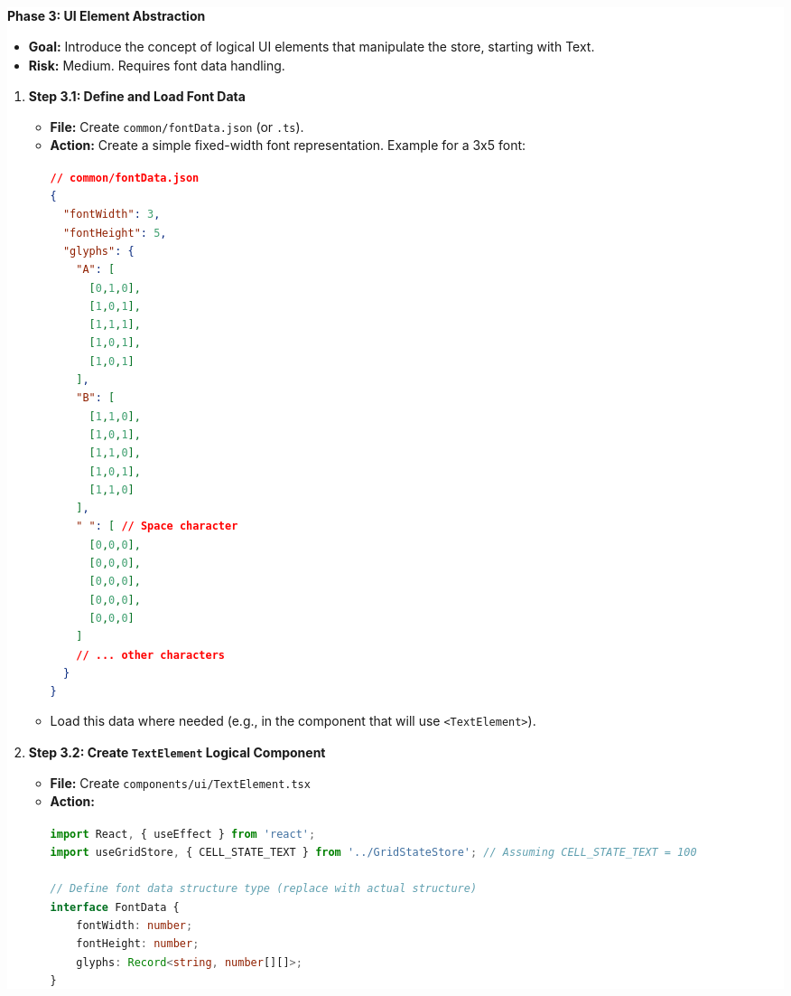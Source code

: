 
**Phase 3: UI Element Abstraction**

*   **Goal:** Introduce the concept of logical UI elements that manipulate the store, starting with Text.
*   **Risk:** Medium. Requires font data handling.

1.  **Step 3.1: Define and Load Font Data**
    *   **File:** Create `common/fontData.json` (or `.ts`).
    *   **Action:** Create a simple fixed-width font representation. Example for a 3x5 font:
        ```json
        // common/fontData.json
        {
          "fontWidth": 3,
          "fontHeight": 5,
          "glyphs": {
            "A": [
              [0,1,0],
              [1,0,1],
              [1,1,1],
              [1,0,1],
              [1,0,1]
            ],
            "B": [
              [1,1,0],
              [1,0,1],
              [1,1,0],
              [1,0,1],
              [1,1,0]
            ],
            " ": [ // Space character
              [0,0,0],
              [0,0,0],
              [0,0,0],
              [0,0,0],
              [0,0,0]
            ]
            // ... other characters
          }
        }
        ```
    *   Load this data where needed (e.g., in the component that will use `<TextElement>`).

2.  **Step 3.2: Create `TextElement` Logical Component**
    *   **File:** Create `components/ui/TextElement.tsx`
    *   **Action:**
        ```typescript
        import React, { useEffect } from 'react';
        import useGridStore, { CELL_STATE_TEXT } from '../GridStateStore'; // Assuming CELL_STATE_TEXT = 100

        // Define font data structure type (replace with actual structure)
        interface FontData {
            fontWidth: number;
            fontHeight: number;
            glyphs: Record<string, number[][]>;
        }
